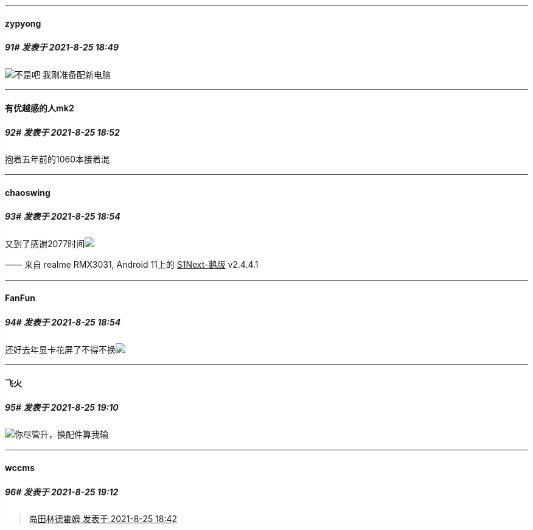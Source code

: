 

*****

####  zypyong  
##### 91#       发表于 2021-8-25 18:49


<img src="https://static.saraba1st.com/image/smiley/face2017/001.png" referrerpolicy="no-referrer">不是吧 我刚准备配新电脑


*****

####  有优越感的人mk2  
##### 92#       发表于 2021-8-25 18:52


抱着五年前的1060本接着混


*****

####  chaoswing  
##### 93#       发表于 2021-8-25 18:54


又到了感谢2077时间<img src="https://static.saraba1st.com/image/smiley/face2017/057.png" referrerpolicy="no-referrer">

—— 来自 realme RMX3031, Android 11上的 [S1Next-鹅版](https://github.com/ykrank/S1-Next/releases) v2.4.4.1


*****

####  FanFun  
##### 94#       发表于 2021-8-25 18:54


还好去年显卡花屏了不得不换<img src="https://static.saraba1st.com/image/smiley/face2017/183.png" referrerpolicy="no-referrer">


*****

####  飞火  
##### 95#       发表于 2021-8-25 19:10


<img src="https://static.saraba1st.com/image/smiley/face2017/048.png" referrerpolicy="no-referrer">你尽管升，换配件算我输


*****

####  wccms  
##### 96#       发表于 2021-8-25 19:12


<blockquote><a href="httphttps://bbs.saraba1st.com/2b/forum.php?mod=redirect&amp;goto=findpost&amp;pid=52504151&amp;ptid=2022721" target="_blank">岛田林德霍姆 发表于 2021-8-25 18:42</a>
